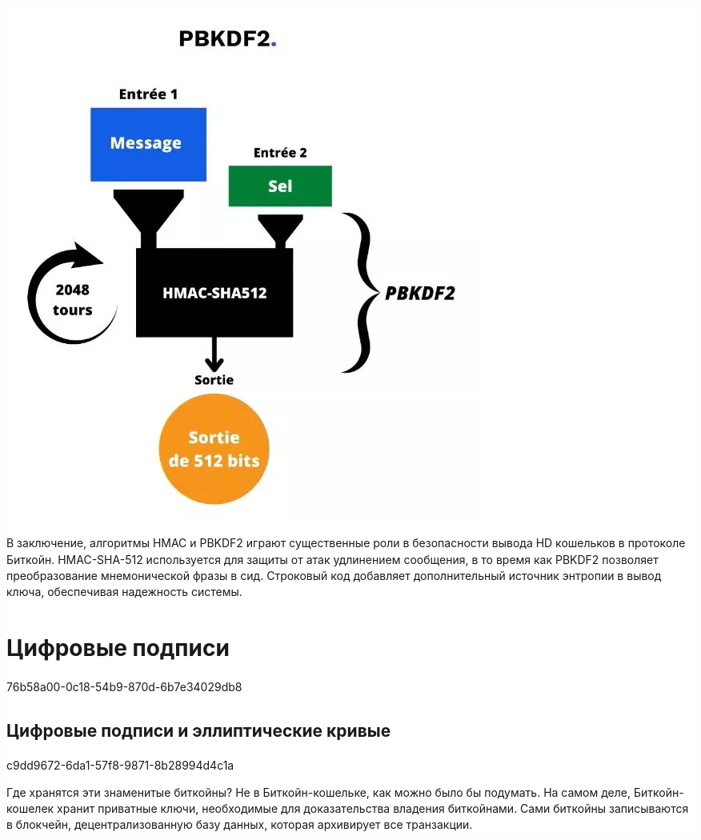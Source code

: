![image](assets/image/section1/16.webp)

В заключение, алгоритмы HMAC и PBKDF2 играют существенные роли в безопасности вывода HD кошельков в протоколе Биткойн. HMAC-SHA-512 используется для защиты от атак удлинением сообщения, в то время как PBKDF2 позволяет преобразование мнемонической фразы в сид. Строковый код добавляет дополнительный источник энтропии в вывод ключа, обеспечивая надежность системы.

# Цифровые подписи
<partId>76b58a00-0c18-54b9-870d-6b7e34029db8</partId>

## Цифровые подписи и эллиптические кривые
<chapterId>c9dd9672-6da1-57f8-9871-8b28994d4c1a</chapterId>

Где хранятся эти знаменитые биткойны? Не в Биткойн-кошельке, как можно было бы подумать. На самом деле, Биткойн-кошелек хранит приватные ключи, необходимые для доказательства владения биткойнами. Сами биткойны записываются в блокчейн, децентрализованную базу данных, которая архивирует все транзакции.
